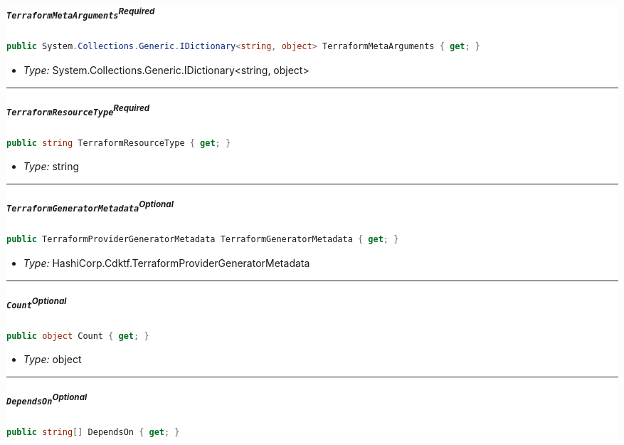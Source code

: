 
##### `TerraformMetaArguments`<sup>Required</sup> <a name="TerraformMetaArguments" id="@cdktf/provider-snowflake.dataSnowflakeSchemas.DataSnowflakeSchemas.property.terraformMetaArguments"></a>

```csharp
public System.Collections.Generic.IDictionary<string, object> TerraformMetaArguments { get; }
```

- *Type:* System.Collections.Generic.IDictionary<string, object>

---

##### `TerraformResourceType`<sup>Required</sup> <a name="TerraformResourceType" id="@cdktf/provider-snowflake.dataSnowflakeSchemas.DataSnowflakeSchemas.property.terraformResourceType"></a>

```csharp
public string TerraformResourceType { get; }
```

- *Type:* string

---

##### `TerraformGeneratorMetadata`<sup>Optional</sup> <a name="TerraformGeneratorMetadata" id="@cdktf/provider-snowflake.dataSnowflakeSchemas.DataSnowflakeSchemas.property.terraformGeneratorMetadata"></a>

```csharp
public TerraformProviderGeneratorMetadata TerraformGeneratorMetadata { get; }
```

- *Type:* HashiCorp.Cdktf.TerraformProviderGeneratorMetadata

---

##### `Count`<sup>Optional</sup> <a name="Count" id="@cdktf/provider-snowflake.dataSnowflakeSchemas.DataSnowflakeSchemas.property.count"></a>

```csharp
public object Count { get; }
```

- *Type:* object

---

##### `DependsOn`<sup>Optional</sup> <a name="DependsOn" id="@cdktf/provider-snowflake.dataSnowflakeSchemas.DataSnowflakeSchemas.property.dependsOn"></a>

```csharp
public string[] DependsOn { get; }
```
